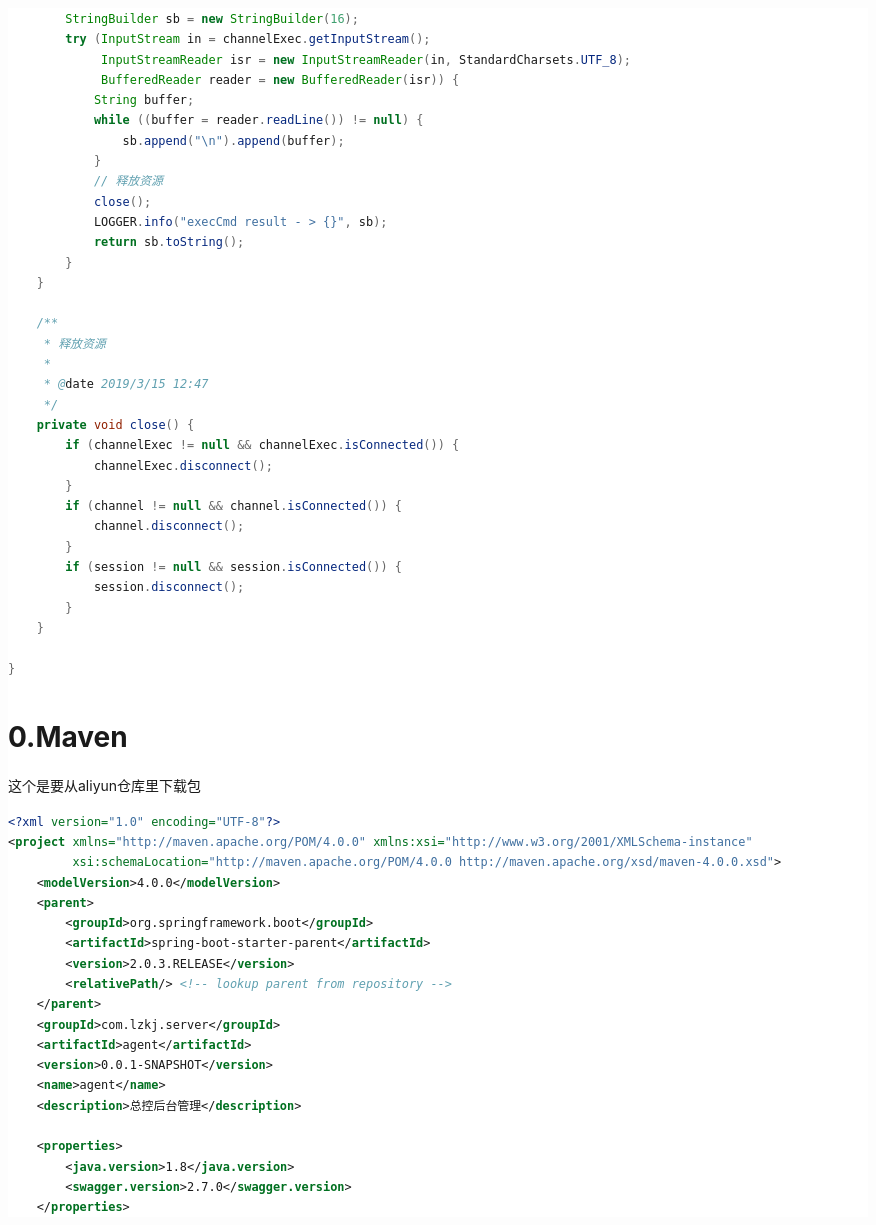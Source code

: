 ```java
        StringBuilder sb = new StringBuilder(16);
        try (InputStream in = channelExec.getInputStream();
             InputStreamReader isr = new InputStreamReader(in, StandardCharsets.UTF_8);
             BufferedReader reader = new BufferedReader(isr)) {
            String buffer;
            while ((buffer = reader.readLine()) != null) {
                sb.append("\n").append(buffer);
            }
            // 释放资源
            close();
            LOGGER.info("execCmd result - > {}", sb);
            return sb.toString();
        }
    }
 
    /**
     * 释放资源
     *
     * @date 2019/3/15 12:47
     */
    private void close() {
        if (channelExec != null && channelExec.isConnected()) {
            channelExec.disconnect();
        }
        if (channel != null && channel.isConnected()) {
            channel.disconnect();
        }
        if (session != null && session.isConnected()) {
            session.disconnect();
        }
    }
 
}
```

# 0.Maven

这个是要从aliyun仓库里下载包

```xml
<?xml version="1.0" encoding="UTF-8"?>
<project xmlns="http://maven.apache.org/POM/4.0.0" xmlns:xsi="http://www.w3.org/2001/XMLSchema-instance"
         xsi:schemaLocation="http://maven.apache.org/POM/4.0.0 http://maven.apache.org/xsd/maven-4.0.0.xsd">
    <modelVersion>4.0.0</modelVersion>
    <parent>
        <groupId>org.springframework.boot</groupId>
        <artifactId>spring-boot-starter-parent</artifactId>
        <version>2.0.3.RELEASE</version>
        <relativePath/> <!-- lookup parent from repository -->
    </parent>
    <groupId>com.lzkj.server</groupId>
    <artifactId>agent</artifactId>
    <version>0.0.1-SNAPSHOT</version>
    <name>agent</name>
    <description>总控后台管理</description>

    <properties>
        <java.version>1.8</java.version>
        <swagger.version>2.7.0</swagger.version>
    </properties>

```